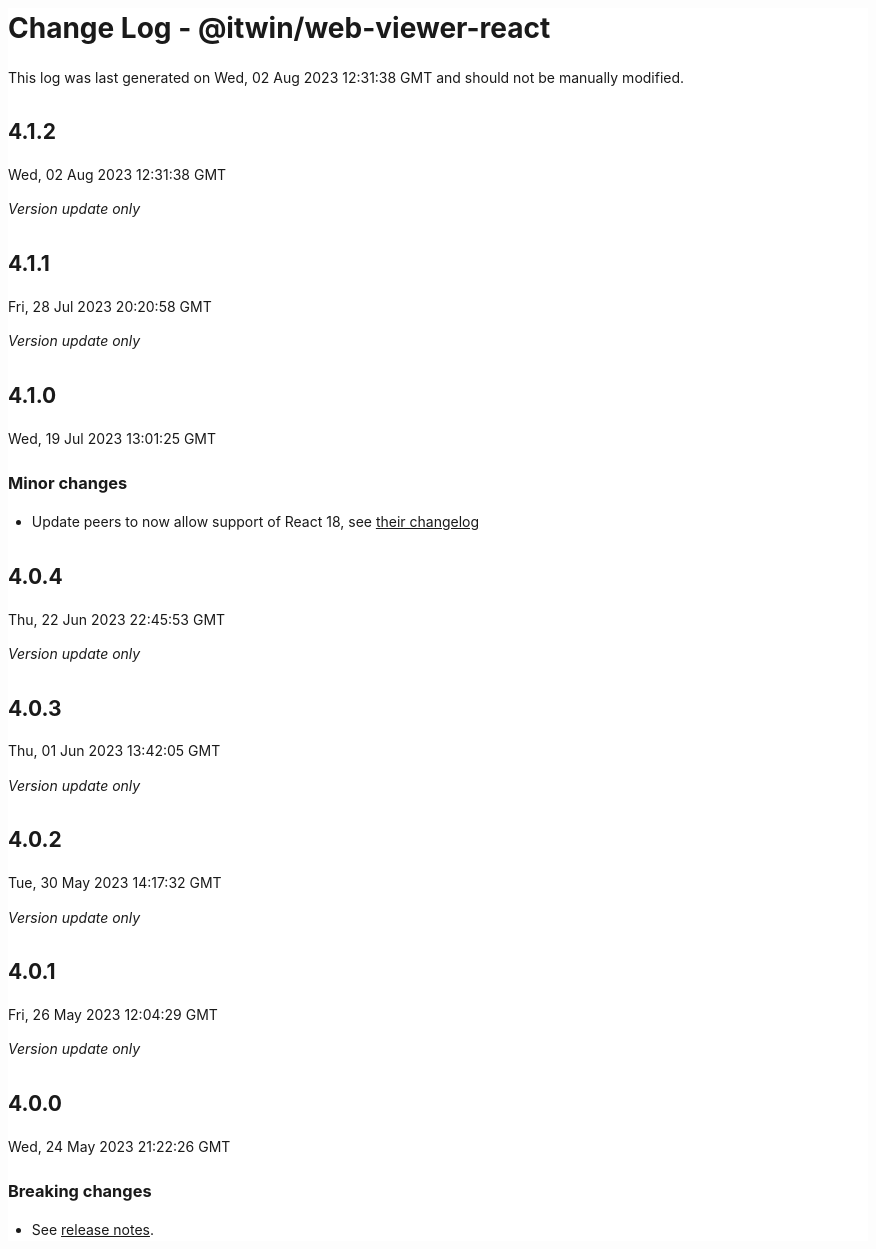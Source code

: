 # Change Log - @itwin/web-viewer-react

This log was last generated on Wed, 02 Aug 2023 12:31:38 GMT and should not be manually modified.

## 4.1.2
Wed, 02 Aug 2023 12:31:38 GMT

_Version update only_

## 4.1.1
Fri, 28 Jul 2023 20:20:58 GMT

_Version update only_

## 4.1.0
Wed, 19 Jul 2023 13:01:25 GMT

### Minor changes

- Update peers to now allow support of React 18, see [their changelog](https://github.com/facebook/react/blob/main/CHANGELOG.md)

## 4.0.4
Thu, 22 Jun 2023 22:45:53 GMT

_Version update only_

## 4.0.3
Thu, 01 Jun 2023 13:42:05 GMT

_Version update only_

## 4.0.2
Tue, 30 May 2023 14:17:32 GMT

_Version update only_

## 4.0.1
Fri, 26 May 2023 12:04:29 GMT

_Version update only_

## 4.0.0
Wed, 24 May 2023 21:22:26 GMT

### Breaking changes

- See [release notes](https://github.com/iTwin/viewer/blob/master/releases/CHANGELOG-4.0.md).
